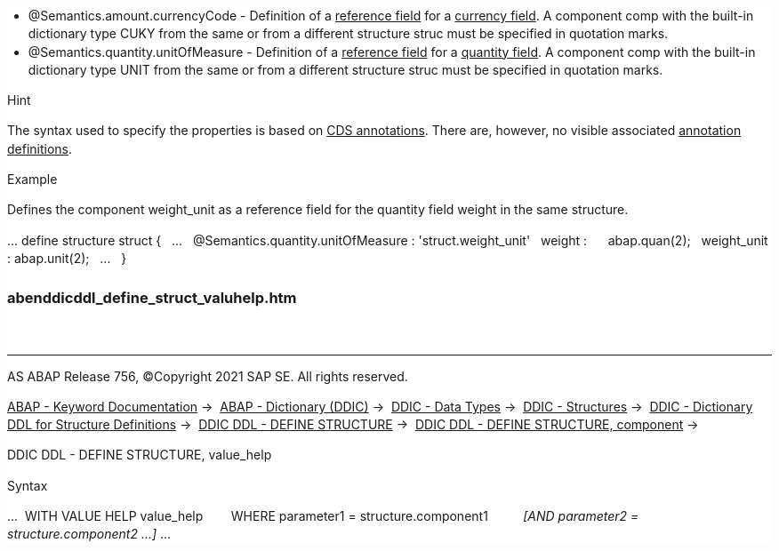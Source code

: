 -   @Semantics.amount.currencyCode - Definition of a [reference field](https://help.sap.com/doc/abapdocu_756_index_htm/7.56/en-US/abenddic_structures_sema.htm) for a [currency field](https://help.sap.com/doc/abapdocu_756_index_htm/7.56/en-US/abenddic_currency_field.htm). A component comp with the built-in dictionary type CUKY from the same or from a different structure struc must be specified in quotation marks.
-   @Semantics.quantity.unitOfMeasure - Definition of a [reference field](https://help.sap.com/doc/abapdocu_756_index_htm/7.56/en-US/abenddic_structures_sema.htm) for a [quantity field](https://help.sap.com/doc/abapdocu_756_index_htm/7.56/en-US/abenddic_quantity_field.htm). A component comp with the built-in dictionary type UNIT from the same or from a different structure struc must be specified in quotation marks.

Hint

The syntax used to specify the properties is based on [CDS annotations](https://help.sap.com/doc/abapdocu_756_index_htm/7.56/en-US/abencds_annotation_glosry.htm "Glossary Entry"). There are, however, no visible associated [annotation definitions](https://help.sap.com/doc/abapdocu_756_index_htm/7.56/en-US/abencds_anno_definition_glosry.htm "Glossary Entry").

Example

Defines the component weight\_unit as a reference field for the quantity field weight in the same structure.

...
define structure struct {
  ...
  @Semantics.quantity.unitOfMeasure : 'struct.weight\_unit'
  weight :      abap.quan(2);
  weight\_unit : abap.unit(2);
  ...
  }


### abenddicddl_define_struct_valuhelp.htm

  

* * *

AS ABAP Release 756, ©Copyright 2021 SAP SE. All rights reserved.

[ABAP - Keyword Documentation](https://help.sap.com/doc/abapdocu_756_index_htm/7.56/en-US/abenabap.htm) →  [ABAP - Dictionary (DDIC)](https://help.sap.com/doc/abapdocu_756_index_htm/7.56/en-US/abenabap_dictionary.htm) →  [DDIC - Data Types](https://help.sap.com/doc/abapdocu_756_index_htm/7.56/en-US/abenddic_data_types.htm) →  [DDIC - Structures](https://help.sap.com/doc/abapdocu_756_index_htm/7.56/en-US/abenddic_structures.htm) →  [DDIC - Dictionary DDL for Structure Definitions](https://help.sap.com/doc/abapdocu_756_index_htm/7.56/en-US/abenddic_define_structure.htm) →  [DDIC DDL - DEFINE STRUCTURE](https://help.sap.com/doc/abapdocu_756_index_htm/7.56/en-US/abenddicddl_define_structure.htm) →  [DDIC DDL - DEFINE STRUCTURE, component](https://help.sap.com/doc/abapdocu_756_index_htm/7.56/en-US/abenddicddl_define_struct_comps.htm) → 

DDIC DDL - DEFINE STRUCTURE, value\_help

Syntax

...  WITH VALUE HELP value\_help
       WHERE parameter1 = structure.component1
         *\[*AND parameter2 = structure.component2 ...*\]* ...
